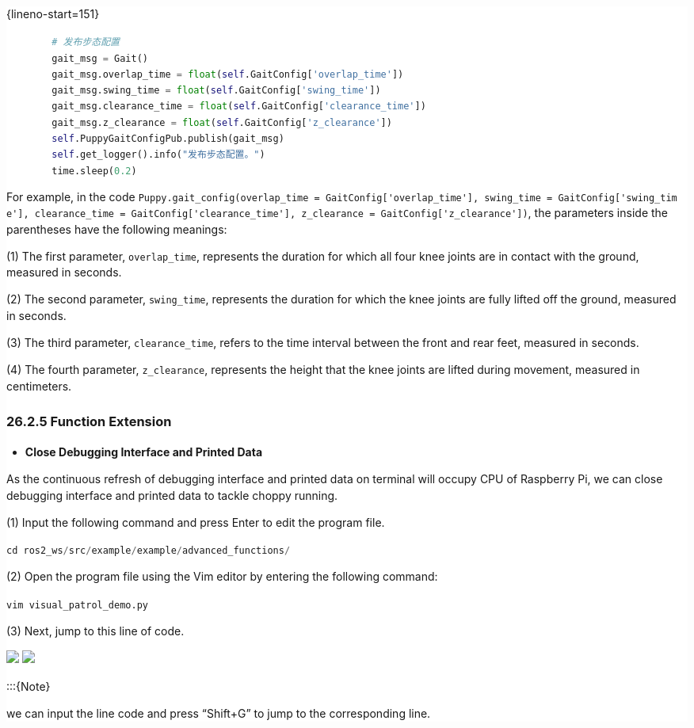 {lineno-start=151}

```python
	    # 发布步态配置
        gait_msg = Gait()
        gait_msg.overlap_time = float(self.GaitConfig['overlap_time'])
        gait_msg.swing_time = float(self.GaitConfig['swing_time'])
        gait_msg.clearance_time = float(self.GaitConfig['clearance_time'])
        gait_msg.z_clearance = float(self.GaitConfig['z_clearance'])
        self.PuppyGaitConfigPub.publish(gait_msg)
        self.get_logger().info("发布步态配置。")
        time.sleep(0.2)
```

For example, in the code `Puppy.gait_config(overlap_time = GaitConfig['overlap_time'], swing_time = GaitConfig['swing_time'], clearance_time = GaitConfig['clearance_time'], z_clearance = GaitConfig['z_clearance'])`, the parameters inside the parentheses have the following meanings:

(1) The first parameter, `overlap_time`, represents the duration for which all four knee joints are in contact with the ground, measured in seconds.

(2) The second parameter, `swing_time`, represents the duration for which the knee joints are fully lifted off the ground, measured in seconds.

(3) The third parameter, `clearance_time`, refers to the time interval between the front and rear feet, measured in seconds.

(4) The fourth parameter, `z_clearance`, represents the height that the knee joints are lifted during movement, measured in centimeters.

### 26.2.5 Function Extension

* **Close Debugging Interface and Printed Data**

As the continuous refresh of debugging interface and printed data on terminal will occupy CPU of Raspberry Pi, we can close debugging interface and printed data to tackle choppy running.

(1) Input the following command and press Enter to edit the program file.

```python
cd ros2_ws/src/example/example/advanced_functions/
```

(2) Open the program file using the Vim editor by entering the following command:

```python
vim visual_patrol_demo.py
```

(3) Next, jump to this line of code.

<img src="Y:\20 网站资料\英文\raspberrypi 5\puppypi-2025版\source\_static\media\chapter_26\section_2\media\image19.png"  />

<img src="Y:\20 网站资料\英文\raspberrypi 5\puppypi-2025版\source\_static\media\chapter_26\section_2\media\image20.png"  />

:::{Note}

we can input the line code and press “Shift+G” to jump to the corresponding line.
